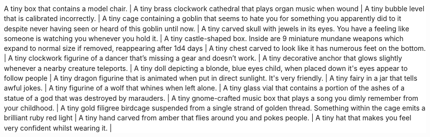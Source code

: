 A tiny box that contains a model chair. |
A tiny brass clockwork cathedral that plays organ music when wound |
A tiny bubble level that is calibrated incorrectly. |
A tiny cage containing a goblin that seems to hate you for something you apparently did to it despite never having seen or heard of this goblin until now. |
A tiny carved skull with jewels in its eyes. You have a feeling like someone is watching you whenever you hold it. |
A tiny castle-shaped box. Inside are 9 miniature mundane weapons which expand to normal size if removed, reappearing after 1d4 days |
A tiny chest carved to look like it has numerous feet on the bottom. |
A tiny clockwork figurine of a dancer that’s missing a gear and doesn’t work. |
A tiny decorative anchor that glows slightly whenever a nearby creature teleports. |
A tiny doll depicting a blonde, blue eyes child, when placed down it's eyes appear to follow people |
A tiny dragon figurine that is animated when put in direct sunlight. It's very friendly. |
A tiny fairy in a jar that tells awful jokes. |
A tiny figurine of a wolf that whines when left alone. |
A tiny glass vial that contains a portion of the ashes of a statue of a god that was destroyed by marauders. |
A tiny gnome-crafted music box that plays a song you dimly remember from your childhood. |
A tiny gold filigree birdcage suspended from a single strand of golden thread. Something within the cage emits a brilliant ruby red light |
A tiny hand carved from amber that flies around you and pokes people. |
A tiny hat that makes you feel very confident whilst wearing it. |
